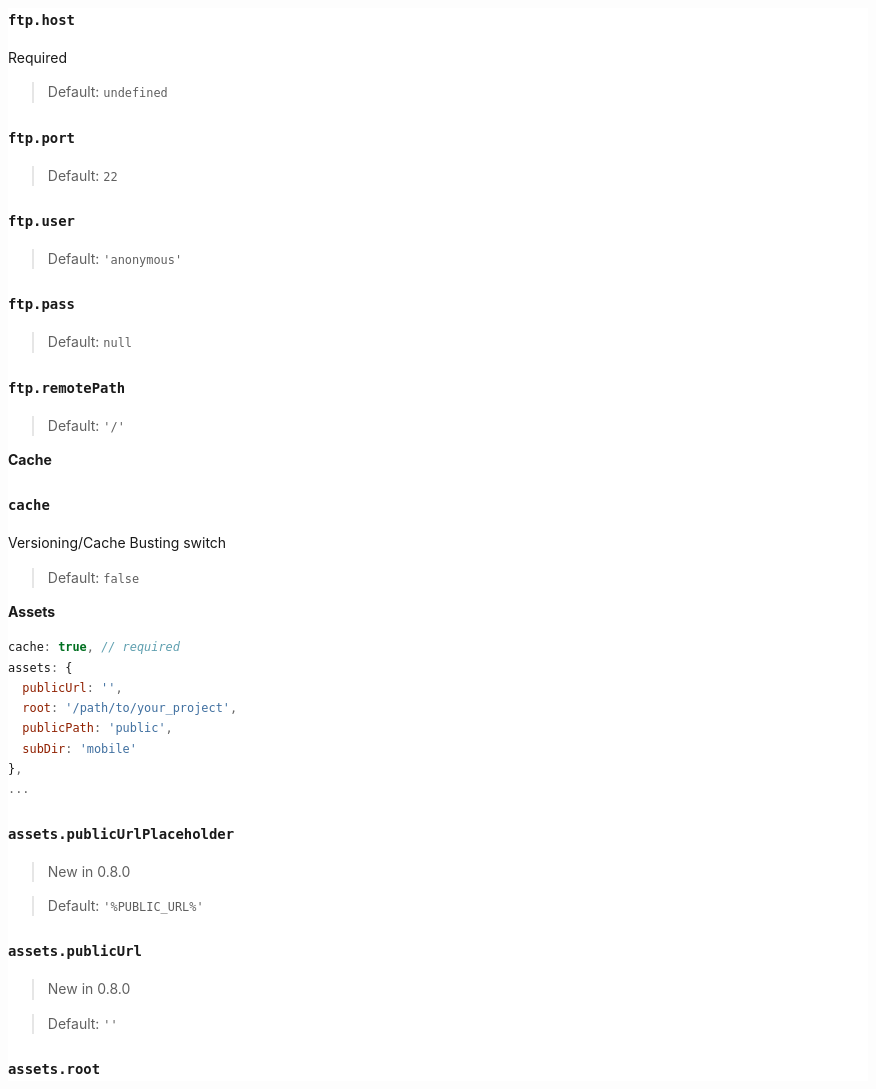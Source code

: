 ### `ftp.host`

Required

> Default: `undefined`

### `ftp.port`

> Default: `22`

### `ftp.user`

> Default: `'anonymous'`

### `ftp.pass`

> Default: `null`

### `ftp.remotePath`

> Default: `'/'`

__Cache__

### `cache`

Versioning/Cache Busting switch

> Default: `false`

__Assets__

```js
cache: true, // required
assets: {
  publicUrl: '',
  root: '/path/to/your_project',
  publicPath: 'public',
  subDir: 'mobile'
},
...
```

### `assets.publicUrlPlaceholder`

> New in 0.8.0

> Default: `'%PUBLIC_URL%'`

### `assets.publicUrl`

> New in 0.8.0

> Default: `''`

### `assets.root`
